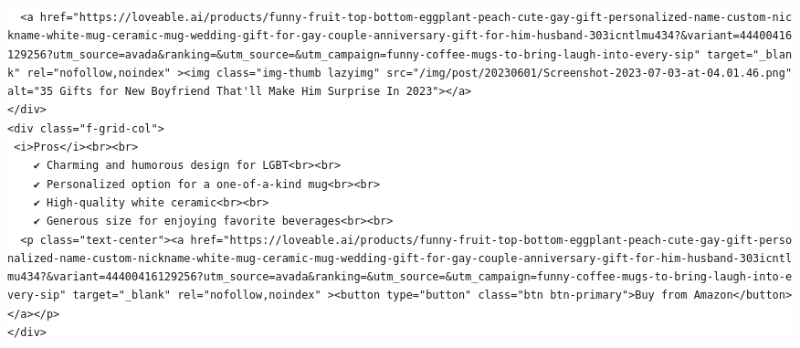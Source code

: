       <a href="https://loveable.ai/products/funny-fruit-top-bottom-eggplant-peach-cute-gay-gift-personalized-name-custom-nickname-white-mug-ceramic-mug-wedding-gift-for-gay-couple-anniversary-gift-for-him-husband-303icntlmu434?&variant=44400416129256?utm_source=avada&ranking=&utm_source=&utm_campaign=funny-coffee-mugs-to-bring-laugh-into-every-sip" target="_blank" rel="nofollow,noindex" ><img class="img-thumb lazyimg" src="/img/post/20230601/Screenshot-2023-07-03-at-04.01.46.png" alt="35 Gifts for New Boyfriend That'll Make Him Surprise In 2023"></a>
    </div>
    <div class="f-grid-col">
     <i>Pros</i><br><br>
		✔️ Charming and humorous design for LGBT<br><br>
		✔️ Personalized option for a one-of-a-kind mug<br><br>
		✔️ High-quality white ceramic<br><br>
		✔️ Generous size for enjoying favorite beverages<br><br>
      <p class="text-center"><a href="https://loveable.ai/products/funny-fruit-top-bottom-eggplant-peach-cute-gay-gift-personalized-name-custom-nickname-white-mug-ceramic-mug-wedding-gift-for-gay-couple-anniversary-gift-for-him-husband-303icntlmu434?&variant=44400416129256?utm_source=avada&ranking=&utm_source=&utm_campaign=funny-coffee-mugs-to-bring-laugh-into-every-sip" target="_blank" rel="nofollow,noindex" ><button type="button" class="btn btn-primary">Buy from Amazon</button></a></p>
    </div>
</div>
